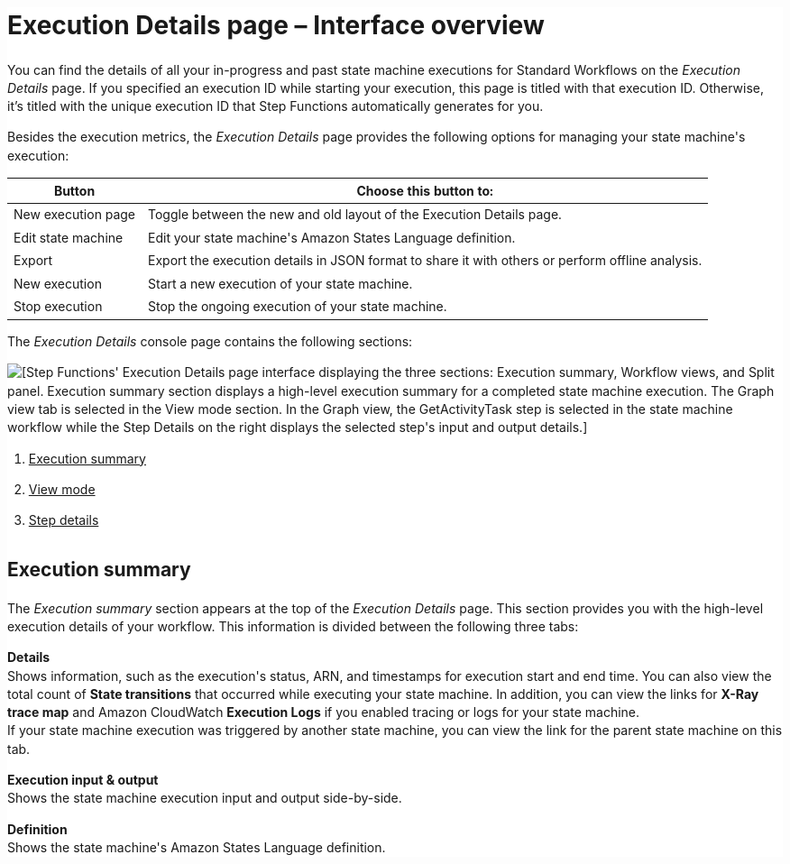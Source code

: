 # Execution Details page – Interface overview<a name="exec-details-interface-overview"></a>

You can find the details of all your in\-progress and past state machine executions for Standard Workflows on the *Execution Details* page\. If you specified an execution ID while starting your execution, this page is titled with that execution ID\. Otherwise, it’s titled with the unique execution ID that Step Functions automatically generates for you\.

Besides the execution metrics, the *Execution Details* page provides the following options for managing your state machine's execution:


| Button | Choose this button to: | 
| --- | --- | 
| New execution page | Toggle between the new and old layout of the Execution Details page\. | 
| Edit state machine | Edit your state machine's Amazon States Language definition\. | 
| Export | Export the execution details in JSON format to share it with others or perform offline analysis\. | 
| New execution | Start a new execution of your state machine\. | 
| Stop execution | Stop the ongoing execution of your state machine\. | 

The *Execution Details* console page contains the following sections:

![\[Step Functions' Execution Details page interface displaying the three sections: Execution summary, Workflow views, and Split panel. Execution summary section displays a high-level execution summary for a completed state machine execution. The Graph view tab is selected in the View mode section. In the Graph view, the GetActivityTask step is selected in the state machine workflow while the Step Details on the right displays the selected step's input and output details.\]](http://docs.aws.amazon.com/step-functions/latest/dg/images/sm-exec-details-interface.png)

1. [Execution summary](#exec-details-intf-exec-summ)

1. [View mode](#exec-details-intf-sm-wf-view)

1. [Step details](#exec-details-intf-step-details)

## Execution summary<a name="exec-details-intf-exec-summ"></a>

The *Execution summary* section appears at the top of the *Execution Details* page\. This section provides you with the high\-level execution details of your workflow\. This information is divided between the following three tabs:

**Details**  
Shows information, such as the execution's status, ARN, and timestamps for execution start and end time\. You can also view the total count of **State transitions** that occurred while executing your state machine\. In addition, you can view the links for **X\-Ray trace map** and Amazon CloudWatch **Execution Logs** if you enabled tracing or logs for your state machine\.  
If your state machine execution was triggered by another state machine, you can view the link for the parent state machine on this tab\.

**Execution input & output**  
Shows the state machine execution input and output side\-by\-side\.

**Definition**  
Shows the state machine's Amazon States Language definition\.
